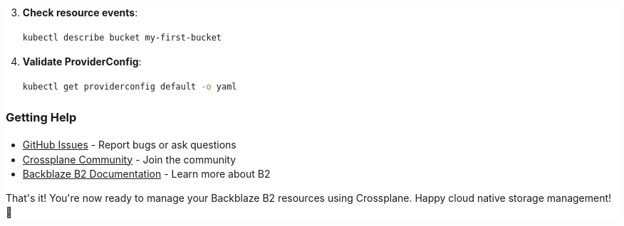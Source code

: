 3. **Check resource events**:
   ```bash
   kubectl describe bucket my-first-bucket
   ```

4. **Validate ProviderConfig**:
   ```bash
   kubectl get providerconfig default -o yaml
   ```

### Getting Help

- [GitHub Issues](https://github.com/markopolo123/provider-backblaze/issues) - Report bugs or ask questions
- [Crossplane Community](https://crossplane.io/community/) - Join the community
- [Backblaze B2 Documentation](https://www.backblaze.com/b2/docs/) - Learn more about B2

That's it! You're now ready to manage your Backblaze B2 resources using Crossplane. Happy cloud native storage management! 🚀
